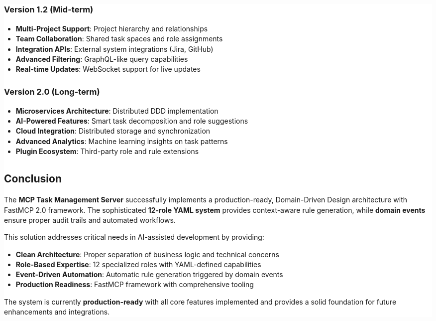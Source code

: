 ### Version 1.2 (Mid-term)
- **Multi-Project Support**: Project hierarchy and relationships
- **Team Collaboration**: Shared task spaces and role assignments
- **Integration APIs**: External system integrations (Jira, GitHub)
- **Advanced Filtering**: GraphQL-like query capabilities
- **Real-time Updates**: WebSocket support for live updates

### Version 2.0 (Long-term)
- **Microservices Architecture**: Distributed DDD implementation
- **AI-Powered Features**: Smart task decomposition and role suggestions
- **Cloud Integration**: Distributed storage and synchronization
- **Advanced Analytics**: Machine learning insights on task patterns
- **Plugin Ecosystem**: Third-party role and rule extensions

## Conclusion

The **MCP Task Management Server** successfully implements a production-ready, Domain-Driven Design architecture with FastMCP 2.0 framework. The sophisticated **12-role YAML system** provides context-aware rule generation, while **domain events** ensure proper audit trails and automated workflows. 

This solution addresses critical needs in AI-assisted development by providing:
- **Clean Architecture**: Proper separation of business logic and technical concerns
- **Role-Based Expertise**: 12 specialized roles with YAML-defined capabilities
- **Event-Driven Automation**: Automatic rule generation triggered by domain events
- **Production Readiness**: FastMCP framework with comprehensive tooling

The system is currently **production-ready** with all core features implemented and provides a solid foundation for future enhancements and integrations.
